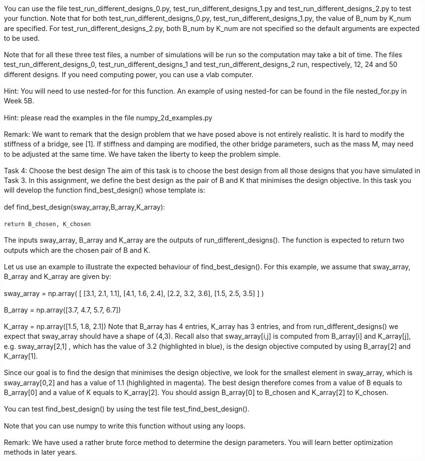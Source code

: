 You can use the file test_run_different_designs_0.py, test_run_different_designs_1.py and test_run_different_designs_2.py to test your function. Note that for both test_run_different_designs_0.py, test_run_different_designs_1.py, the value of B_num by K_num are specified. For test_run_different_designs_2.py, both B_num by K_num are not specified so the default arguments are expected to be used.

Note that for all these three test files, a number of simulations will be run so the computation may take a bit of time. The files test_run_different_designs_0,  test_run_different_designs_1 and test_run_different_designs_2 run, respectively, 12, 24 and 50 different designs. If you need computing power, you can use a vlab computer. 

Hint: You will need to use nested-for for this function. An example of using nested-for can be found in the file nested_for.py in Week 5B. 

Hint: please read the examples in the file numpy_2d_examples.py


Remark: We want to remark that the design problem that we have posed above is not entirely realistic. It is hard to modify the stiffness of a bridge, see [1]. If stiffness and damping are modified, the other bridge parameters, such as the mass M, may need to be adjusted at the same time. We have taken the liberty to keep the problem simple.

Task 4: Choose the best design 
The aim of this task is to choose the best design from all those designs that you have simulated in Task 3. In this assignment, we define the best design as the pair of B and K that minimises the design objective. In this task you will develop the function find_best_design() whose template is:

def find_best_design(sway_array,B_array,K_array):
   

    return B_chosen, K_chosen
The inputs sway_array, B_array and K_array are the outputs of  run_different_designs(). The function is expected to return two outputs which are the chosen pair of B and K.

Let us use an example to illustrate the expected behaviour of find_best_design(). For this example, we assume that sway_array, B_array and K_array are given by:

sway_array = np.array( [ [3.1, 2.1, 1.1],
                                                 [4.1, 1.6, 2.4],
                                                 [2.2, 3.2, 3.6],
                                                 [1.5, 2.5, 3.5] ] )

B_array = np.array([3.7, 4.7, 5.7, 6.7])

K_array = np.array([1.5, 1.8, 2.1])
Note that B_array has 4 entries, K_array has 3 entries, and from  run_different_designs() we expect that sway_array should have a shape of (4,3). Recall also that sway_array[i,j] is computed from B_array[i] and K_array[j], e.g. sway_array[2,1] , which has the value of 3.2 (highlighted in blue), is the design objective computed by using B_array[2] and K_array[1].

Since our goal is to find the design that minimises the design objective, we look for the smallest element in sway_array, which is sway_array[0,2] and has a value of 1.1 (highlighted in magenta). The best design therefore comes from a value of B equals to B_array[0] and a value of K equals to K_array[2]. You should assign B_array[0] to B_chosen  and  K_array[2] to K_chosen.

You can test find_best_design() by using the test file  test_find_best_design().

Note that you can use numpy to write this function without using any loops.

Remark: We have used a rather brute force method to determine the design parameters. You will learn better optimization methods in later years.
